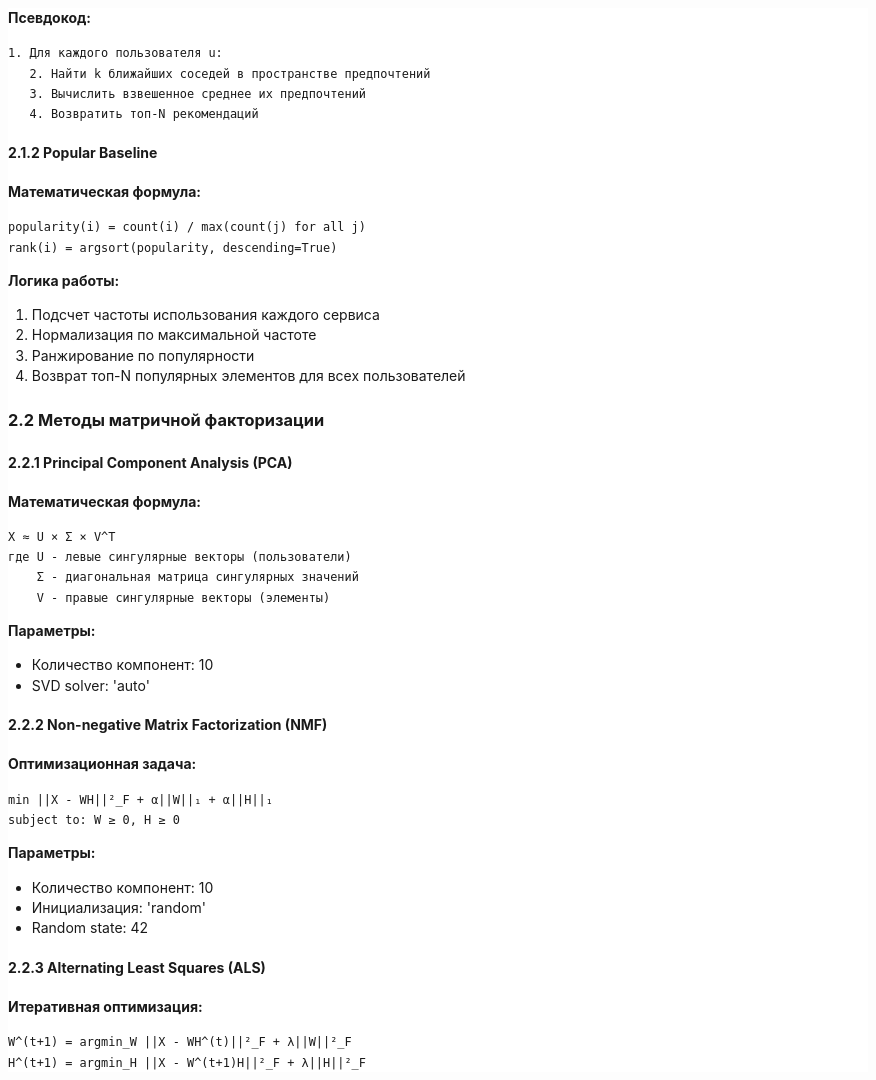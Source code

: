 **Псевдокод:**
```
1. Для каждого пользователя u:
   2. Найти k ближайших соседей в пространстве предпочтений
   3. Вычислить взвешенное среднее их предпочтений
   4. Возвратить топ-N рекомендаций
```

#### 2.1.2 Popular Baseline
**Математическая формула:**
```
popularity(i) = count(i) / max(count(j) for all j)
rank(i) = argsort(popularity, descending=True)
```

**Логика работы:**
1. Подсчет частоты использования каждого сервиса
2. Нормализация по максимальной частоте
3. Ранжирование по популярности
4. Возврат топ-N популярных элементов для всех пользователей

### 2.2 Методы матричной факторизации

#### 2.2.1 Principal Component Analysis (PCA)
**Математическая формула:**
```
X ≈ U × Σ × V^T
где U - левые сингулярные векторы (пользователи)
    Σ - диагональная матрица сингулярных значений
    V - правые сингулярные векторы (элементы)
```

**Параметры:**
- Количество компонент: 10
- SVD solver: 'auto'

#### 2.2.2 Non-negative Matrix Factorization (NMF)
**Оптимизационная задача:**
```
min ||X - WH||²_F + α||W||₁ + α||H||₁
subject to: W ≥ 0, H ≥ 0
```

**Параметры:**
- Количество компонент: 10
- Инициализация: 'random'
- Random state: 42

#### 2.2.3 Alternating Least Squares (ALS)
**Итеративная оптимизация:**
```
W^(t+1) = argmin_W ||X - WH^(t)||²_F + λ||W||²_F
H^(t+1) = argmin_H ||X - W^(t+1)H||²_F + λ||H||²_F
```
